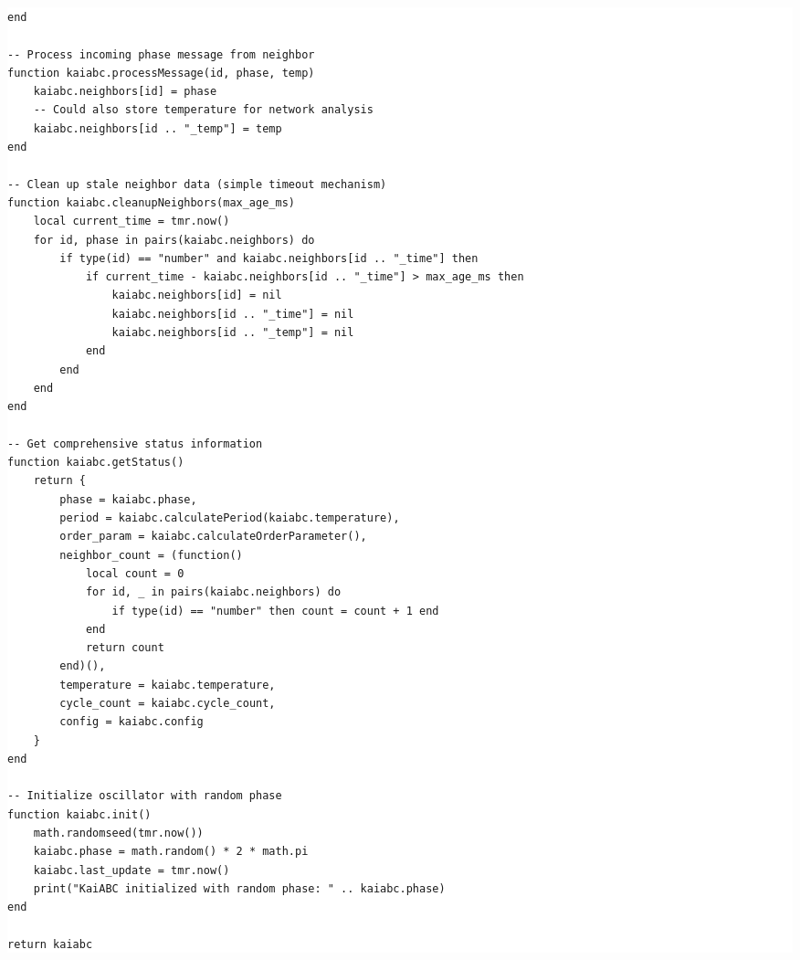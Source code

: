 ```
end

-- Process incoming phase message from neighbor
function kaiabc.processMessage(id, phase, temp)
    kaiabc.neighbors[id] = phase
    -- Could also store temperature for network analysis
    kaiabc.neighbors[id .. "_temp"] = temp
end

-- Clean up stale neighbor data (simple timeout mechanism)
function kaiabc.cleanupNeighbors(max_age_ms)
    local current_time = tmr.now()
    for id, phase in pairs(kaiabc.neighbors) do
        if type(id) == "number" and kaiabc.neighbors[id .. "_time"] then
            if current_time - kaiabc.neighbors[id .. "_time"] > max_age_ms then
                kaiabc.neighbors[id] = nil
                kaiabc.neighbors[id .. "_time"] = nil
                kaiabc.neighbors[id .. "_temp"] = nil
            end
        end
    end
end

-- Get comprehensive status information
function kaiabc.getStatus()
    return {
        phase = kaiabc.phase,
        period = kaiabc.calculatePeriod(kaiabc.temperature),
        order_param = kaiabc.calculateOrderParameter(),
        neighbor_count = (function()
            local count = 0
            for id, _ in pairs(kaiabc.neighbors) do
                if type(id) == "number" then count = count + 1 end
            end
            return count
        end)(),
        temperature = kaiabc.temperature,
        cycle_count = kaiabc.cycle_count,
        config = kaiabc.config
    }
end

-- Initialize oscillator with random phase
function kaiabc.init()
    math.randomseed(tmr.now())
    kaiabc.phase = math.random() * 2 * math.pi
    kaiabc.last_update = tmr.now()
    print("KaiABC initialized with random phase: " .. kaiabc.phase)
end

return kaiabc
```
